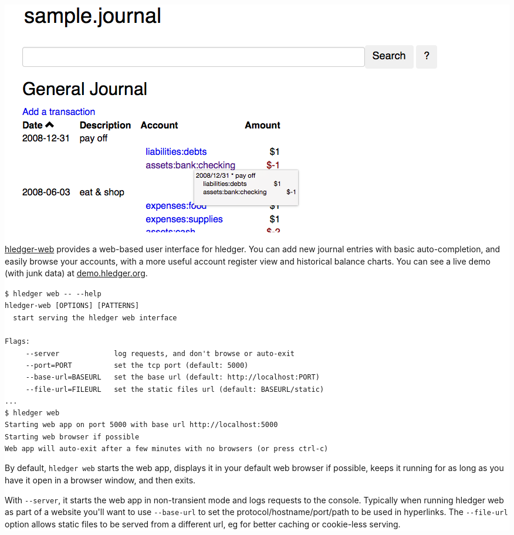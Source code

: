 <a href="images/hledger-web/normal/journal.png" class="highslide" onclick="return hs.expand(this)"><img src="images/hledger-web/normal/journal.png" title="Journal view" /></a>

[hledger-web](http://hackage.haskell.org/package/hledger-web) provides
a web-based user interface for hledger. You can add new journal
entries with basic auto-completion, and easily browse your accounts,
with a more useful account register view and historical balance
charts.  You can see a live demo (with junk data) at
[demo.hledger.org](http://demo.hledger.org).

```{.shell .noclear}
$ hledger web -- --help
hledger-web [OPTIONS] [PATTERNS]
  start serving the hledger web interface

Flags:
     --server             log requests, and don't browse or auto-exit
     --port=PORT          set the tcp port (default: 5000)
     --base-url=BASEURL   set the base url (default: http://localhost:PORT)
     --file-url=FILEURL   set the static files url (default: BASEURL/static)
...
$ hledger web
Starting web app on port 5000 with base url http://localhost:5000
Starting web browser if possible
Web app will auto-exit after a few minutes with no browsers (or press ctrl-c)
```

By default, `hledger web` starts the web app, displays it in your
default web browser if possible, keeps it running for as long as you
have it open in a browser window, and then exits.

With `--server`, it starts the web app in non-transient mode and logs
requests to the console.  Typically when running hledger web as part
of a website you'll want to use `--base-url` to set the
protocol/hostname/port/path to be used in hyperlinks.  The
`--file-url` option allows static files to be served from a different
url, eg for better caching or cookie-less serving.
